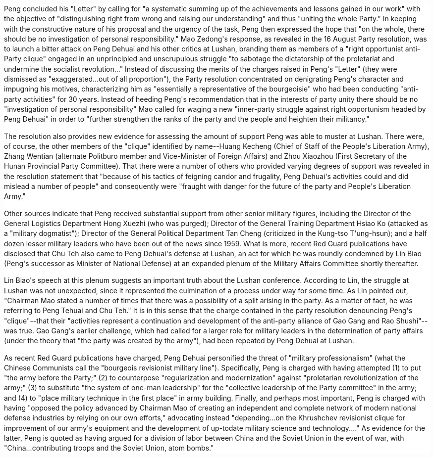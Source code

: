 Peng concluded his "Letter" by calling for "a systematic summing up of the achievements and lessons gained in our work" with the objective of "distinguishing right from wrong and raising our understanding" and thus "uniting the whole Party." In keeping with the constructive nature of his proposal and the urgency of the task, Peng then expressed the hope that "on the whole, there should be no investigation of personal responsibility." Mao Zedong's response, as revealed in the 16 August Party resolution, was to launch a bitter attack on Peng Dehuai and his other critics at Lushan, branding them as members of a "right opportunist anti-Party clique" engaged in an unprincipled and unscrupulous struggle "to sabotage the dictatorship of the proletariat and undermine the socialist revolution..." Instead of discussing the merits of the charges raised in Peng's "Letter" (they were dismissed as "exaggerated...out of all proportion"), the Party resolution concentrated on denigrating Peng's character and impugning his motives, characterizing him as "essentially a representative of the bourgeoisie" who had been conducting "anti-party activities" for 30 years. Instead of heeding Peng's recommendation that in the interests of party unity there should be no "investigation of personal responsibility" Mao called for waging a new "inner-party struggle against right opportunism headed by Peng Dehuai" in order to "further strengthen the ranks of the party and the people and heighten their militancy."

The resolution also provides new evidence for assessing the amount of support Peng was able to muster at Lushan. There were, of course, the other members of the "clique" identified by name--Huang Kecheng (Chief of Staff of the People's Liberation Army), Zhang Wentian (alternate Politburo member and Vice-Minister of Foreign Affairs) and Zhou Xiaozhou (First Secretary of the Hunan Provincial Party Committee). That there were a number of others who provided varying degrees of support was revealed in the resolution statement that "because of his tactics of feigning candor and frugality, Peng Dehuai's activities could and did mislead a number of people" and consequently were "fraught with danger for the future of the party and People's Liberation Army."

Other sources indicate that Peng received substantial support from other senior military figures, including the Director of the General Logistics Department Hong Xuezhi (who was purged); Director of the General Training Department Hsiao Ko (attacked as a "military dogmatist"); Director of the General Political Department Tan Cheng (criticized in the Kung-tso T'ung-hsun); and a half dozen lesser military leaders who have been out of the news since 1959. What is more, recent Red Guard publications have disclosed that Chu Teh also came to Peng Dehuai's defense at Lushan, an act for which he was roundly condemned by Lin Biao (Peng's successor as Minister of National Defense) at an expanded plenum of the Military Affairs Committee shortly thereafter.

Lin Biao's speech at this plenum suggests an important truth about the Lushan conference. According to Lin, the struggle at Lushan was not unexpected, since it represented the culmination of a process under way for some time. As Lin pointed out, "Chairman Mao stated a number of times that there was a possibility of a split arising in the party. As a matter of fact, he was referring to Peng Tehuai and Chu Teh." It is in this sense that the charge contained in the party resolution denouncing Peng's "clique"--that their "activities represent a continuation and development of the anti-party alliance of Gao Gang and Rao Shushi"--was true. Gao Gang's earlier challenge, which had called for a larger role for military leaders in the determination of party affairs (under the theory that "the party was created by the army"), had been repeated by Peng Dehuai at Lushan.

As recent Red Guard publications have charged, Peng Dehuai personified the threat of "military professionalism" (what the Chinese Communists call the "bourgeois revisionist military line"). Specifically, Peng is charged with having attempted (1) to put "the army before the Party;" (2) to counterpose "regularization and modernization" against "proletarian revolutionization of the army;" (3) to substitute "the system of one-man leadership" for the "collective leadership of the Party committee" in the army; and (4) to "place military technique in the first place" in army building. Finally, and perhaps most important, Peng is charged with having "opposed the policy advanced by Chairman Mao of creating an independent and complete network of modern national defense industries by relying on our own efforts," advocating instead "depending...on the Khrushchev revisionist clique for improvement of our army's equipment and the development of up-todate military science and technology...." As evidence for the latter, Peng is quoted as having argued for a division of labor between China and the Soviet Union in the event of war, with "China...contributing troops and the Soviet Union, atom bombs."
